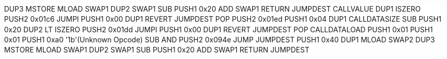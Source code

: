 DUP3
MSTORE
MLOAD
SWAP1
DUP2
SWAP1
SUB
PUSH1 0x20
ADD
SWAP1
RETURN
JUMPDEST
CALLVALUE
DUP1
ISZERO
PUSH2 0x01c6
JUMPI
PUSH1 0x00
DUP1
REVERT
JUMPDEST
POP
PUSH2 0x01ed
PUSH1 0x04
DUP1
CALLDATASIZE
SUB
PUSH1 0x20
DUP2
LT
ISZERO
PUSH2 0x01dd
JUMPI
PUSH1 0x00
DUP1
REVERT
JUMPDEST
POP
CALLDATALOAD
PUSH1 0x01
PUSH1 0x01
PUSH1 0xa0
'1b'(Unknown Opcode)
SUB
AND
PUSH2 0x094e
JUMP
JUMPDEST
PUSH1 0x40
DUP1
MLOAD
SWAP2
DUP3
MSTORE
MLOAD
SWAP1
DUP2
SWAP1
SUB
PUSH1 0x20
ADD
SWAP1
RETURN
JUMPDEST